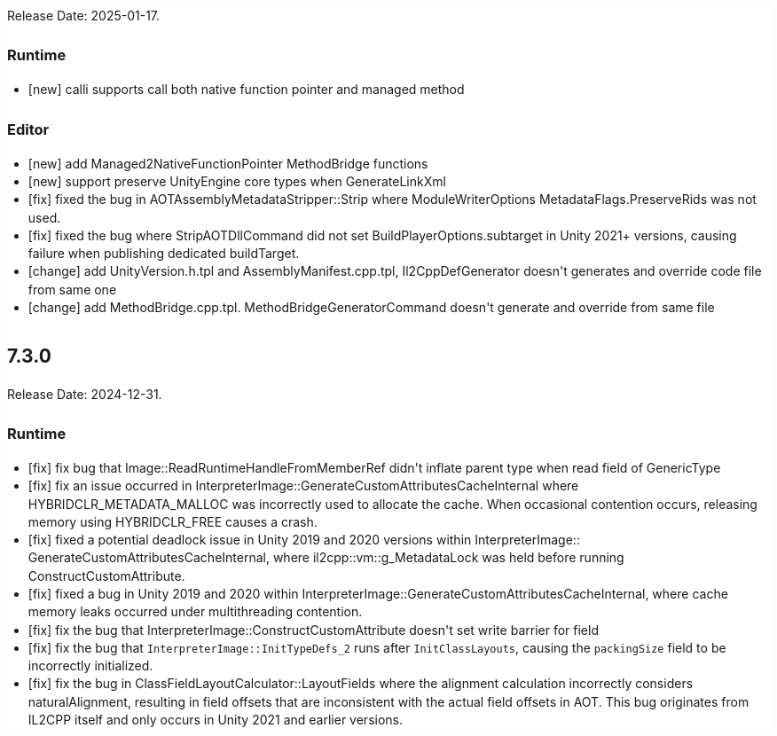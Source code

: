 Release Date: 2025-01-17.

### Runtime

- [new] calli supports call both native function pointer and managed method

### Editor

- [new] add Managed2NativeFunctionPointer MethodBridge functions
- [new] support preserve UnityEngine core types when GenerateLinkXml
- [fix] fixed the bug in AOTAssemblyMetadataStripper::Strip where ModuleWriterOptions MetadataFlags.PreserveRids was not
  used.
- [fix] fixed the bug where StripAOTDllCommand did not set BuildPlayerOptions.subtarget in Unity 2021+ versions, causing
  failure when publishing dedicated buildTarget.
- [change] add UnityVersion.h.tpl and AssemblyManifest.cpp.tpl, Il2CppDefGenerator doesn't generates and override code
  file from same one
- [change] add MethodBridge.cpp.tpl. MethodBridgeGeneratorCommand doesn't generate and override from same file

## 7.3.0

Release Date: 2024-12-31.

### Runtime

- [fix] fix bug that Image::ReadRuntimeHandleFromMemberRef didn't inflate parent type when read field of GenericType
- [fix] fix an issue occurred in InterpreterImage::GenerateCustomAttributesCacheInternal where HYBRIDCLR_METADATA_MALLOC
  was incorrectly used to allocate the cache. When occasional contention occurs, releasing memory using HYBRIDCLR_FREE
  causes a crash.
- [fix] fixed a potential deadlock issue in Unity 2019 and 2020 versions within InterpreterImage::
  GenerateCustomAttributesCacheInternal, where il2cpp::vm::g_MetadataLock was held before running
  ConstructCustomAttribute.
- [fix] fixed a bug in Unity 2019 and 2020 within InterpreterImage::GenerateCustomAttributesCacheInternal, where cache
  memory leaks occurred under multithreading contention.
- [fix] fix the bug that InterpreterImage::ConstructCustomAttribute doesn't set write barrier for field
- [fix] fix the bug that `InterpreterImage::InitTypeDefs_2` runs after `InitClassLayouts`, causing the `packingSize`
  field to be incorrectly initialized.
- [fix] fix the bug in ClassFieldLayoutCalculator::LayoutFields where the alignment calculation incorrectly considers
  naturalAlignment, resulting in field offsets that are inconsistent with the actual field offsets in AOT. This bug
  originates from IL2CPP itself and only occurs in Unity 2021 and earlier versions.
